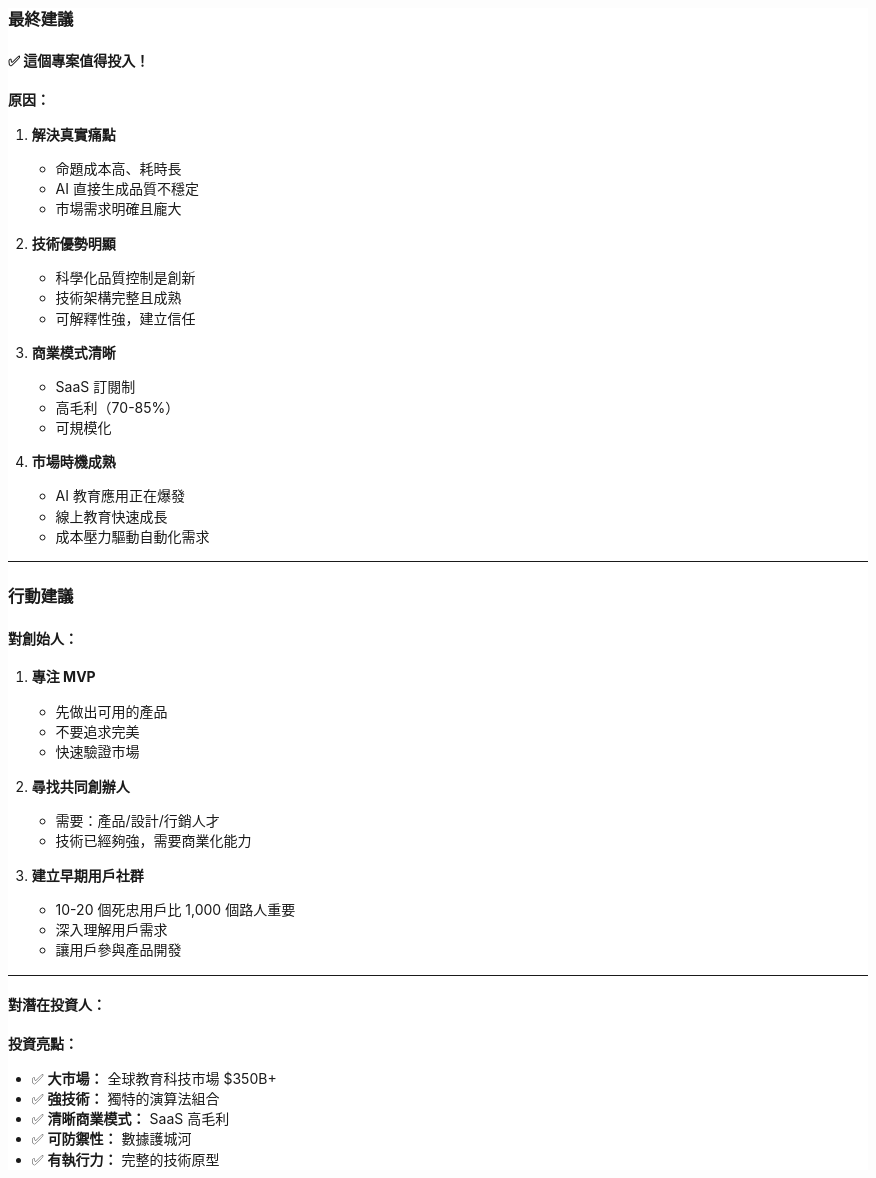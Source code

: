 ### 最終建議

#### ✅ 這個專案值得投入！

**原因：**

1. **解決真實痛點**
   - 命題成本高、耗時長
   - AI 直接生成品質不穩定
   - 市場需求明確且龐大

2. **技術優勢明顯**
   - 科學化品質控制是創新
   - 技術架構完整且成熟
   - 可解釋性強，建立信任

3. **商業模式清晰**
   - SaaS 訂閱制
   - 高毛利（70-85%）
   - 可規模化

4. **市場時機成熟**
   - AI 教育應用正在爆發
   - 線上教育快速成長
   - 成本壓力驅動自動化需求

---

### 行動建議

#### 對創始人：

1. **專注 MVP**
   - 先做出可用的產品
   - 不要追求完美
   - 快速驗證市場

2. **尋找共同創辦人**
   - 需要：產品/設計/行銷人才
   - 技術已經夠強，需要商業化能力

3. **建立早期用戶社群**
   - 10-20 個死忠用戶比 1,000 個路人重要
   - 深入理解用戶需求
   - 讓用戶參與產品開發

---

#### 對潛在投資人：

**投資亮點：**

- ✅ **大市場：** 全球教育科技市場 $350B+
- ✅ **強技術：** 獨特的演算法組合
- ✅ **清晰商業模式：** SaaS 高毛利
- ✅ **可防禦性：** 數據護城河
- ✅ **有執行力：** 完整的技術原型
